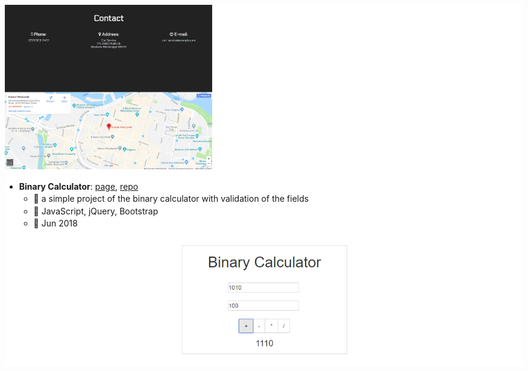  <img width="40%" src="https://raw.githubusercontent.com/wroclawianka/about-me/master/assets/img/workshop-page_2.png"/>
</p>
   
 - **Binary Calculator**: [page](https://wroclawianka.github.io/binary-calculator/), [repo](https://github.com/wroclawianka/binary-calculator)
   - :mega: a simple project of the binary calculator with validation of the fields
   - :wrench: JavaScript, jQuery, Bootstrap
   - :date: Jun 2018
   
<p align="center">
  <img width="300px" src="https://raw.githubusercontent.com/wroclawianka/about-me/master/assets/img/binary-calculator_1.png"/>
</p>
